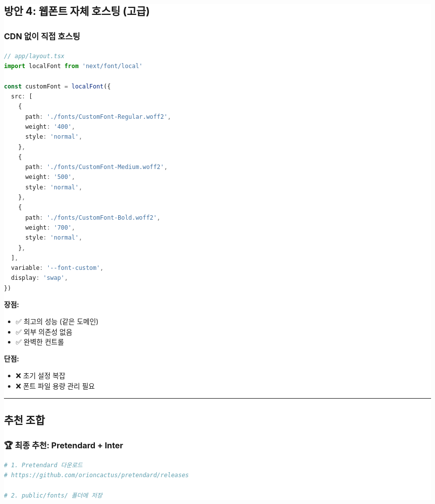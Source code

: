 
## 방안 4: 웹폰트 자체 호스팅 (고급)

### CDN 없이 직접 호스팅

```typescript
// app/layout.tsx
import localFont from 'next/font/local'

const customFont = localFont({
  src: [
    {
      path: './fonts/CustomFont-Regular.woff2',
      weight: '400',
      style: 'normal',
    },
    {
      path: './fonts/CustomFont-Medium.woff2',
      weight: '500',
      style: 'normal',
    },
    {
      path: './fonts/CustomFont-Bold.woff2',
      weight: '700',
      style: 'normal',
    },
  ],
  variable: '--font-custom',
  display: 'swap',
})
```

**장점:**
- ✅ 최고의 성능 (같은 도메인)
- ✅ 외부 의존성 없음
- ✅ 완벽한 컨트롤

**단점:**
- ❌ 초기 설정 복잡
- ❌ 폰트 파일 용량 관리 필요

---

## 추천 조합

### 🏆 최종 추천: Pretendard + Inter

```bash
# 1. Pretendard 다운로드
# https://github.com/orioncactus/pretendard/releases

# 2. public/fonts/ 폴더에 저장
```
